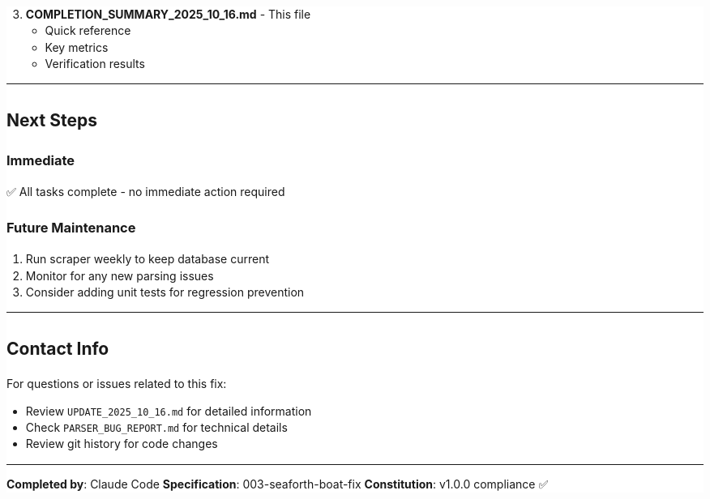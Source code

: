 3. **COMPLETION_SUMMARY_2025_10_16.md** - This file
   - Quick reference
   - Key metrics
   - Verification results

---

## Next Steps

### Immediate
✅ All tasks complete - no immediate action required

### Future Maintenance
1. Run scraper weekly to keep database current
2. Monitor for any new parsing issues
3. Consider adding unit tests for regression prevention

---

## Contact Info

For questions or issues related to this fix:
- Review `UPDATE_2025_10_16.md` for detailed information
- Check `PARSER_BUG_REPORT.md` for technical details
- Review git history for code changes

---

**Completed by**: Claude Code
**Specification**: 003-seaforth-boat-fix
**Constitution**: v1.0.0 compliance ✅
